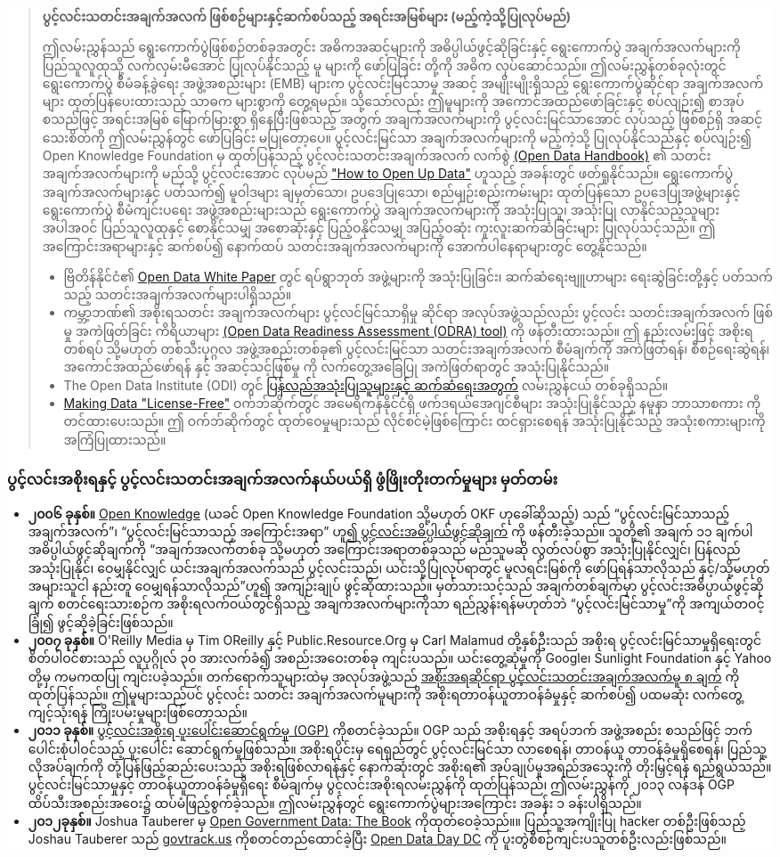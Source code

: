 > **ပွင့်လင်းသတင်းအချက်အလက် ဖြစ်စဉ်များနှင့်ဆက်စပ်သည့် အရင်းအမြစ်များ (မည့်ကဲ့သို့ပြုလုပ်မည်)**
> 
> ဤလမ်းညွှန်သည် ရွေးကောက်ပွဲဖြစ်စဉ်တစ်ခုအတွင်း အဓိကအဆင့်များကို အဓိပ္ပါယ်ဖွင့်ဆိုခြင်းနှင့် ရွေးကောက်ပွဲ အချက်အလက်များကို ပြည်သူလူထုသို့ လက်လှမ်းမီအောင် ပြုလုပ်နိုင်သည့် မူ များကို ဖော်ပြခြင်း တို့ကို အဓိက လုပ်ဆောင်သည်။ ဤလမ်းညွှန်တစ်ခုလုံးတွင် ရွေးကောက်ပွဲ စီမံခန့်ခွဲရေး အဖွဲ့အစည်းများ (EMB) များက ပွင့်လင်းမြင်သာမှု အဆင့် အမျိုးမျိုးရှိသည့် ရွေးကောက်ပွဲဆိုင်ရာ အချက်အလက်များ ထုတ်ပြန်ပေးထားသည့် သာဓက များစွာကို တွေ့ရမည်။ သို့သော်လည်း ဤမူများကို အကောင်အထည်ဖော်ခြင်းနှင့် စပ်လျဉ်း၍ စာအုပ်စသည်ဖြင့် အရင်းအမြစ် မြောက်မြားစွာ ရှိနေပြီးဖြစ်သည့် အတွက် အချက်အလက်များကို ပွင့်လင်းမြင်သာအောင် လုပ်သည့် ဖြစ်စဉ်ရှိ အဆင့်သေးစိတ်ကို ဤလမ်းညွှန်တွင် ဖော်ပြခြင်း မပြုတော့ပေ။ ပွင့်လင်းမြင်သာ အချက်အလက်များကို မည့်ကဲ့သို့ ပြုလုပ်နိုင်သည်နှင့် စပ်လျဉ်း၍ Open Knowledge Foundation မှ ထုတ်ပြန်သည့် ပွင့်လင်းသတင်းအချက်အလက် လက်စွဲ [(Open Data Handbook)](http://opendatahandbook.org/) ၏ သတင်းအချက်အလက်များကို မည်သို့ ပွင့်လင်းအောင် လုပ်မည် ["How to Open Up Data"](http://opendatahandbook.org/my/how-to-open-up-data/index.html) ဟူသည့် အခန်းတွင် ဖတ်ရှုနိုင်သည်။ ရွေးကောက်ပွဲ အချက်အလက်များနှင့် ပတ်သက်၍ မူဝါဒများ ချမှတ်သော၊ ဥပဒေပြုသော၊ စည်မျဉ်းစည်းကမ်းများ ထုတ်ပြန်သော ဥပဒေပြုအဖွဲ့များနှင့် ရွေးကောက်ပွဲ စီမံကျင်းပရေး အဖွဲ့အစည်းများသည် ရွေးကောက်ပွဲ အချက်အလက်များကို အသုံးပြုသူ၊ အသုံးပြု လာနိုင်သည့်သူများ အပါအဝင် ပြည်သူလူထုနှင့် စောနိုင်သမျှ အစောဆုံးနှင့် ပြည့်ဝနိုင်သမျှ အပြည့်ဝဆုံး ကူးလူးဆက်ဆံခြင်းများ ပြုလုပ်သင့်သည်။ ဤအကြောင်းအရာများနှင့် ဆက်စပ်၍ နောက်ထပ် သတင်းအချက်အလက်များကို အောက်ပါနေရာများတွင် တွေ့နိုင်သည်။
> 
> *   ဗြိတိန်နိုင်ငံ၏ [Open Data White Paper](https://www.gov.uk/government/uploads/system/uploads/attachment_data/file/78946/CM8353_acc.pdf) တွင် ရပ်ရွာဘုတ် အဖွဲ့များကို အသုံးပြုခြင်း၊ ဆက်ဆံရေးဗျူဟာများ ရေးဆွဲခြင်းတို့နှင့် ပတ်သက်သည့် သတင်းအချက်အလက်များပါရှိသည်။
> *   ကမ္ဘာ့ဘဏ်၏ အစိုးရသတင်း အချက်အလက်များ ပွင့်လင်မြင်သာရှိမှု ဆိုင်ရာ အလုပ်အဖွဲ့သည်လည်း ပွင့်လင်း သတင်းအချက်အလက် ဖြစ်မှု အကဲဖြတ်ခြင်း ကိရိယာများ [(Open Data Readiness Assessment (ODRA) tool)](http://toolkit.dev.zognet.net/my/odra.html) ကို ဖန်တီးထားသည်။ ဤ နည်းလမ်းဖြင့် အစိုးရတစ်ရပ် သို့မဟုတ် တစ်သီးပုဂ္ဂလ အဖွဲ့အစည်းတစ်ခု၏ ပွင့်လင်းမြင်သာ သတင်းအချက်အလက် စီမံချက်ကို အကဲဖြတ်ရန်၊ စီစဉ်ရေးဆွဲရန်၊ အကောင်အထည်ဖော်ရန် နှင့် အဆင့်သင့်ဖြစ်မှု ကို လက်တွေ့အခြေပြု အကဲဖြတ်ရာတွင် အသုံးပြုနိုင်သည်။
> *   The Open Data Institute (ODI) တွင် [ပြန်လည်အသုံးပြုသူများနှင့် ဆက်ဆံရေးအတွက်](http://theodi.org/guides/engaging-reusers) လမ်းညွှန်ငယ် တစ်ခုရှိသည်။
> *   [Making Data "License-Free"](https://theunitedstates.io/licensing/) ဝက်ဘ်ဆိုက်တွင် အမေရိကန်နိုင်ငံရှိ ဖက်ဒရယ်အေဂျင်စီများ အသုံးပြုနိုင်သည့် နမူနာ ဘာသာစကား ကို တင်ထားပေးသည်။ ဤ ဝက်ဘ်ဆိုက်တွင် ထုတ်ဝေမှုများသည် လိုင်စင်မဲ့ဖြစ်ကြောင်း ထင်ရှားစေရန် အသုံးပြုနိုင်သည့် အသုံးစကားများကို အကြံပြုထားသည်။

### ပွင့်လင်းအစိုးရနှင့် ပွင့်လင်းသတင်းအချက်အလက်နယ်ပယ်ရှိ ဖွံဖြိုးတိုးတက်မှုများ မှတ်တမ်း

*   **၂၀၀၆ ခုနှစ်။** [Open Knowledge](https://okfn.org/) (ယခင် Open Knowledge Foundation သို့မဟုတ် OKF ဟုခေါ်ဆိုသည့်) သည် “ပွင့်လင်းမြင်သာသည့် အချက်အလက်”၊ “ပွင့်လင်းမြင်သာသည့် အကြောင်းအရာ” ဟူ၍ [ပွင့်လင်းအဓိပ္ပါယ်ဖွင့်ဆိုချက်](http://opendefinition.org/) ကို ဖန်တီးခဲ့သည်။ သူတို့၏ အချက် ၁၁ ချက်ပါ အဓိပ္ပါယ်ဖွင့်ဆိုချက်ကို “အချက်အလက်တစ်ခု သို့မဟုတ် အကြောင်းအရာတစ်ခုသည် မည်သူမဆို လွတ်လပ်စွာ အသုံးပြုနိုင်လျှင်၊ ပြန်လည်အသုံးပြုနိုင်၊ ဝေမျှနိုင်လျှင် ယင်းအချက်အလက်သည် ပွင့်လင်းသည်၊ ယင်းသို့ပြုလုပ်ရာတွင် မူလရင်းမြစ်ကို ဖော်ပြရန်သာလိုသည် နှင့်/သို့မဟုတ် အများသူငါ နည်းတူ ဝေမျှရန်သာလိုသည်”ဟူ၍ အကျဉ်းချုပ် ဖွင့်ဆိုထားသည်။ မှတ်သားသင့်သည် အချက်တစ်ချက်မှာ ပွင့်လင်းအဓိပ္ပာယ်ဖွင့်ဆိုချက် စတင်ရေးသားစဉ်က အစိုးရလက်ဝယ်တွင်ရှိသည့် အချက်အလက်များကိုသာ ရည်ညွှန်းရန်မဟုတ်ဘဲ “ပွင့်လင်းမြင်သာမှု”ကို အကျယ်တဝင့် ခြုံ၍ ဖွင့်ဆိုခဲ့ခြင်းဖြစ်သည်။
*   **၂၀၀၇ ခုနှစ်။** O'Reilly Media မှ Tim OReilly နှင့် Public.Resource.Org မှ Carl Malamud တို့နှစ်ဦးသည် အစိုးရ ပွင့်လင်းမြင်သာမှုရှိရေးတွင် စိတ်ပါဝင်စားသည် လူပုဂ္ဂိုလ် ၃၀ အားလက်ခံ၍ အစည်းအဝေးတစ်ခု ကျင်းပသည်။ ယင်းတွေ့ဆုံမှုကို Google၊ Sunlight Foundation နှင့် Yahoo တို့မှ ကမကထပြု ကျင်းပခဲ့သည်။ တက်ရောက်သူများထဲမှ အလုပ်အဖွဲ့သည် [အစိုးအရဆိုင်ရာ ပွင့်လင်းသတင်းအချက်အလက်မူ ၈ ချက်](https://public.resource.org/8_principles.html) ကို ထုတ်ပြန်သည်။ ဤမူများသည်ပင် ပွင့်လင်း သတင်း အချက်အလက်မူများကို အစိုးရတာဝန်ယူတာဝန်ခံမှုနှင့် ဆက်စပ်၍ ပထမဆုံး လက်တွေ့ကျင့်သုံးရန် ကြိုးပမ်းမှုများဖြစ်တော့သည်။
*   **၂၀၁၁ ခုနှစ်။** [ပွင့်လင်းအစိုးရ ပူးပေါင်းဆောင်ရွက်မှု (OGP)](http://www.opengovpartnership.org/) ကိုစတင်ခဲ့သည်။ OGP သည် အစိုးရနှင့် အရပ်ဘက် အဖွဲ့အစည်း စသည်ဖြင့် ဘက်ပေါင်းစုံပါဝင်သည့် ပူးပေါင်း ဆောင်ရွက်မှုဖြစ်သည်။ အစိုးရပိုင်းမှ ရေရှည်တွင် ပွင့်လင်းမြင်သာ လာစေရန်၊ တာဝန်ယူ တာဝန်ခံမှုရှိစေရန်၊ ပြည်သူ့လိုအပ်ချက်ကို တုံ့ပြန်ဖြည့်ဆည်းပေးသည့် အစိုးရဖြစ်လာရန်နှင့် နောက်ဆုံးတွင် အစိုးရ၏ အုပ်ချုပ်မှုအရည်အသွေးကို တိုးမြှင့်ရန် ရည်ရွယ်သည်။ ပွင့်လင်းမြင်သာမှုနှင့် တာဝန်ယူတာဝန်ခံမှုရှိရေး စီမံချက်မှ ပွင့်လင်းအစိုးရလမ်းညွှန်ကို ထုတ်ပြန်သည်၊ ဤလမ်းညွှန်ကို ၂၀၁၃ လန်ဒန် OGP ထိပ်သီးအစည်းအဝေး၌ ထပ်မံဖြည့်စွက်ခဲ့သည်။ ဤလမ်းညွှန်တွင် ရွေးကောက်ပွဲများအကြောင်း အခန်း ၁ ခန်းပါရှိသည်။
*   **၂၀၁၂ခုနှစ်။** Joshua Tauberer မှ [Open Government Data: The Book](https://opengovdata.io/) ကိုထုတ်ဝေခဲ့သည်။။ ပြည်သူ့အကျိုးပြု hacker တစ်ဦးဖြစ်သည့် Joshau Tauberer သည် [govtrack.us](https://www.govtrack.us/) ကိုစတင်တည်ထောင်ခဲ့ပြီး [Open Data Day DC](http://dc.opendataday.org/) ကို ပူးတွဲစီစဉ်ကျင်းပသူတစ်ဦးလည်းဖြစ်သည်။